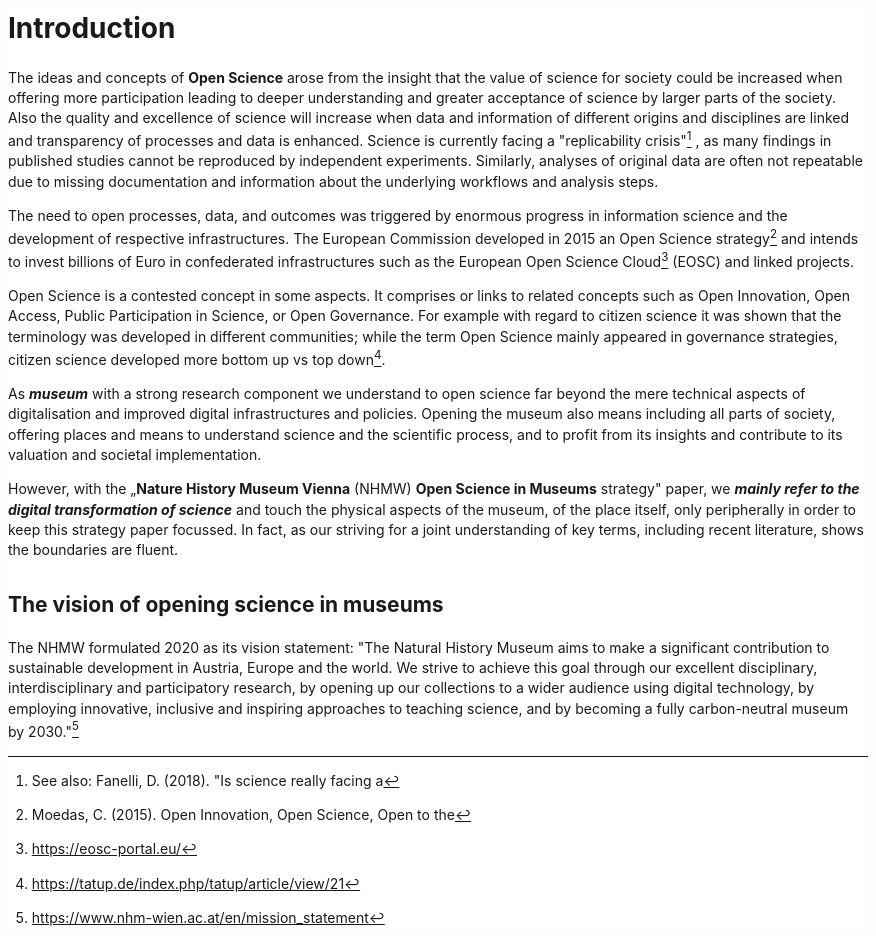 # Introduction

The ideas and concepts of **Open Science** arose from the insight that
the value of science for society could be increased when offering more
participation leading to deeper understanding and greater acceptance of
science by larger parts of the society. Also the quality and excellence
of science will increase when data and information of different origins
and disciplines are linked and transparency of processes and data is
enhanced. Science is currently facing a "replicability crisis"[^1] , as
many findings in published studies cannot be reproduced by independent
experiments. Similarly, analyses of original data are often not
repeatable due to missing documentation and information about the
underlying workflows and analysis steps.

The need to open processes, data, and outcomes was triggered by enormous
progress in information science and the development of respective
infrastructures. The European Commission developed in 2015 an Open
Science strategy[^2] and intends to invest billions of Euro in
confederated infrastructures such as the European Open Science Cloud[^3] (EOSC) and linked projects.

Open Science is a contested concept in some aspects. It comprises or
links to related concepts such as Open Innovation, Open Access, Public
Participation in Science, or Open Governance. For example with regard to
citizen science it was shown that the terminology was developed in
different communities; while the term Open Science mainly appeared in
governance strategies, citizen science developed more bottom up vs top
down[^4].

As **_museum_** with a strong research component we understand to open
science far beyond the mere technical aspects of digitalisation and
improved digital infrastructures and policies. Opening the museum also
means including all parts of society, offering places and means to
understand science and the scientific process, and to profit from its
insights and contribute to its valuation and societal implementation.

However, with the „**Nature History Museum Vienna** (NHMW) **Open
Science in Museums** strategy" paper, we **_mainly refer to the digital
transformation of science_** and touch the physical aspects of the
museum, of the place itself, only peripherally in order to keep this
strategy paper focussed. In fact, as our striving for a joint
understanding of key terms, including recent literature, shows the
boundaries are fluent.

## The vision of opening science in museums

The NHMW formulated 2020 as its vision statement: "The Natural History
Museum aims to make a significant contribution to sustainable
development in Austria, Europe and the world. We strive to achieve this
goal through our excellent disciplinary, interdisciplinary and
participatory research, by opening up our collections to a wider
audience using digital technology, by employing innovative, inclusive
and inspiring approaches to teaching science, and by becoming a fully
carbon-neutral museum by 2030."[^5]


[^1]: See also: Fanelli, D. (2018). "Is science really facing a 
[^2]: Moedas, C. (2015). Open Innovation, Open Science, Open to the 
[^3]: https://eosc-portal.eu/
[^4]: https://tatup.de/index.php/tatup/article/view/21
[^5]: https://www.nhm-wien.ac.at/en/mission_statement
[^6]: https://www.go-fair.org/fair-principles/
[^7]: https://www.gida-global.org/care
[^8]: https://www.gida-global.org/care
[^9]: https://ec.europa.eu
[^10]: https://rri-tools.eu/
[^11]: https://www.ncbi.nlm.nih.gov/genbank/
[^12]: https://www.data.gv.at/
[^13]: https://www.go-fair.org/fair-principles/
[^14]: https://www.dissco.eu/
[^15]: https://osca.science/
[^16]: https://sketchfab.com/
[^17]: https://www.nhm-wien.ac.at/en/research/central_research_laboratories/micro-ct
[^18]: The NHMW has an own GITHUB account: https://nhmvienna.github.io
[^19]: https://nhmvienna.github.io/SeminarSeries/
[^20]: https://github.com/nhmvienna
[^21]: https://link.springer.com/book/10.1007/978-3-030-58278-4
[^22]: https://papers.ssrn.com/sol3/papers.cfm?abstract_id=3511088
[^23]: https://nhm-wien.ac.at/jart/prj3/nhm/releases/de/upload/cs_strategie_screen.pdf
[^24]: https://www.nhm-wien.ac.at/forschung/mitmachen
[^25]: https://www.citizen-science.at/
[^26]: https://eu-citizen.science/projects
[^27]: https://www.nhm-wien.ac.at/en/deck50
[^28]: https://www.budapestopenaccessinitiative.org/read
[^29]: https://creativecommons.org/
[^30]: http://www.go-fair.org/fair-principles/
[^31]: Open Innovation Strategie für Österreich, bmwfw, 2016.
[^32]: Martha Fleming, Open Minds -- Open Doors, In: Museums - 
[^33]: https://eosc-portal.eu/
[^34]: https://journals.univie.ac.at/index.php/voebm/article/view/6270
[^35]: https://www.dissco.eu/dissco-ppp/
[^36]: https://www.osca.science
[^37]: https://www.gbif.at/home/
[^38]: https://www.jacq.org/
[^39]: https://thanados.net/
[^40]: https://www.timemachine.eu/
[^41]: https://ariadne-infrastructure.eu/
[^42]: https://www.abol.ac.at/